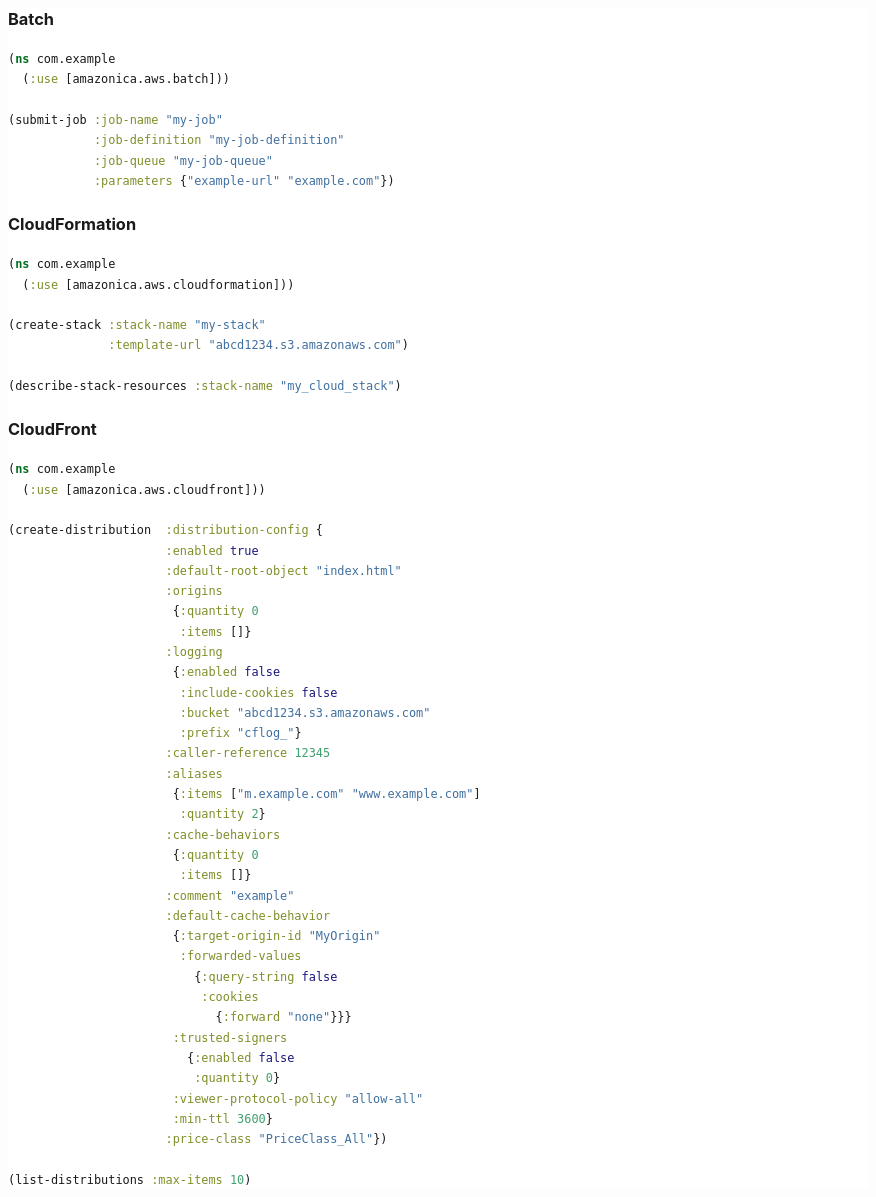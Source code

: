 ### Batch
```clj
(ns com.example
  (:use [amazonica.aws.batch]))

(submit-job :job-name "my-job"
            :job-definition "my-job-definition"
            :job-queue "my-job-queue"
            :parameters {"example-url" "example.com"})
```

### CloudFormation
```clj
(ns com.example
  (:use [amazonica.aws.cloudformation]))

(create-stack :stack-name "my-stack"
              :template-url "abcd1234.s3.amazonaws.com")

(describe-stack-resources :stack-name "my_cloud_stack")

```

### CloudFront
```clj
(ns com.example
  (:use [amazonica.aws.cloudfront]))

(create-distribution  :distribution-config {
                      :enabled true
                      :default-root-object "index.html"
                      :origins
                       {:quantity 0
                        :items []}
                      :logging
                       {:enabled false
                        :include-cookies false
                        :bucket "abcd1234.s3.amazonaws.com"
                        :prefix "cflog_"}
                      :caller-reference 12345
                      :aliases
                       {:items ["m.example.com" "www.example.com"]
                        :quantity 2}
                      :cache-behaviors
                       {:quantity 0
                        :items []}
                      :comment "example"
                      :default-cache-behavior
                       {:target-origin-id "MyOrigin"
                        :forwarded-values
                          {:query-string false
                           :cookies
                             {:forward "none"}}}
                       :trusted-signers
                         {:enabled false
                          :quantity 0}
                       :viewer-protocol-policy "allow-all"
                       :min-ttl 3600}
                      :price-class "PriceClass_All"})

(list-distributions :max-items 10)

```


[1]: http://aws.amazon.com/documentation/
[2]: http://docs.aws.amazon.com/AWSJavaSDK/latest/javadoc/index.html
[3]: http://docs.aws.amazon.com/AWSJavaSDK/latest/javadoc/com/amazonaws/services/ec2/AmazonEC2Client.html#createSnapshot(com.amazonaws.services.ec2.model.CreateSnapshotRequest)
[4]: http://docs.aws.amazon.com/AWSJavaSDK/latest/javadoc/com/amazonaws/services/ec2/model/CreateSnapshotRequest.html
[5]: http://docs.aws.amazon.com/AWSJavaSDK/latest/javadoc/com/amazonaws/services/ec2/AmazonEC2Client.html#describeAvailabilityZones(com.amazonaws.services.ec2.model.DescribeAvailabilityZonesRequest)
[6]: http://docs.aws.amazon.com/AWSJavaSDK/latest/javadoc/com/amazonaws/services/ec2/model/DescribeAvailabilityZonesRequest.html
[7]: http://docs.aws.amazon.com/AWSJavaSDK/latest/javadoc/com/amazonaws/services/ec2/AmazonEC2Client.html#describeImages()
[8]: http://docs.aws.amazon.com/AWSJavaSDK/latest/javadoc/com/amazonaws/services/ec2/model/DescribeImagesRequest.html
[9]: http://blog.fogus.me/2012/08/23/minimum-viable-snippet/
[10]: http://docs.aws.amazon.com/AWSJavaSDK/latest/javadoc/com/amazonaws/services/ec2/model/Reservation.html
[11]: http://docs.aws.amazon.com/AWSJavaSDK/latest/javadoc/com/amazonaws/services/dynamodb/model/GetItemRequest.html